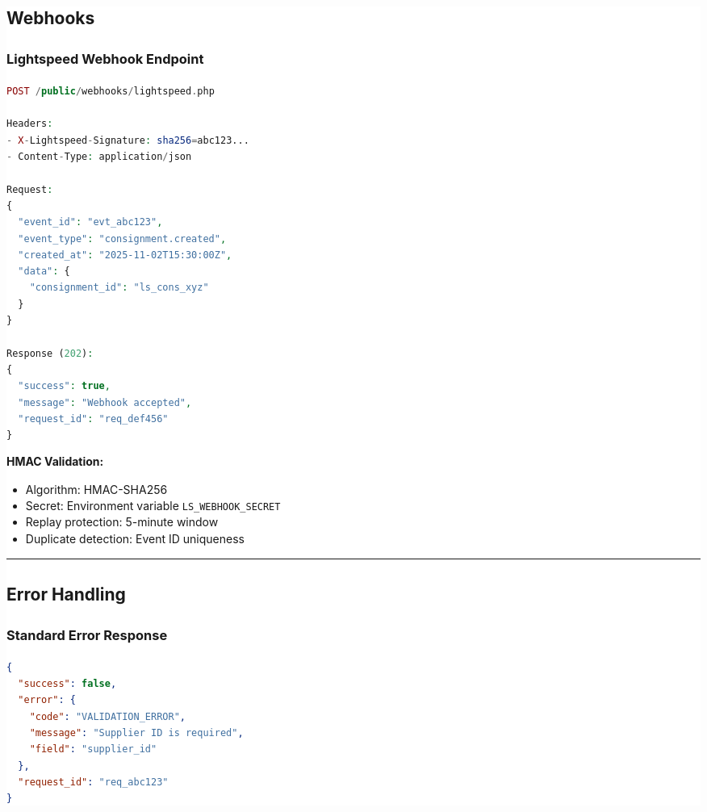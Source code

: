 
## Webhooks

### Lightspeed Webhook Endpoint
```php
POST /public/webhooks/lightspeed.php

Headers:
- X-Lightspeed-Signature: sha256=abc123...
- Content-Type: application/json

Request:
{
  "event_id": "evt_abc123",
  "event_type": "consignment.created",
  "created_at": "2025-11-02T15:30:00Z",
  "data": {
    "consignment_id": "ls_cons_xyz"
  }
}

Response (202):
{
  "success": true,
  "message": "Webhook accepted",
  "request_id": "req_def456"
}
```

**HMAC Validation:**
- Algorithm: HMAC-SHA256
- Secret: Environment variable `LS_WEBHOOK_SECRET`
- Replay protection: 5-minute window
- Duplicate detection: Event ID uniqueness

---

## Error Handling

### Standard Error Response
```json
{
  "success": false,
  "error": {
    "code": "VALIDATION_ERROR",
    "message": "Supplier ID is required",
    "field": "supplier_id"
  },
  "request_id": "req_abc123"
}
```
